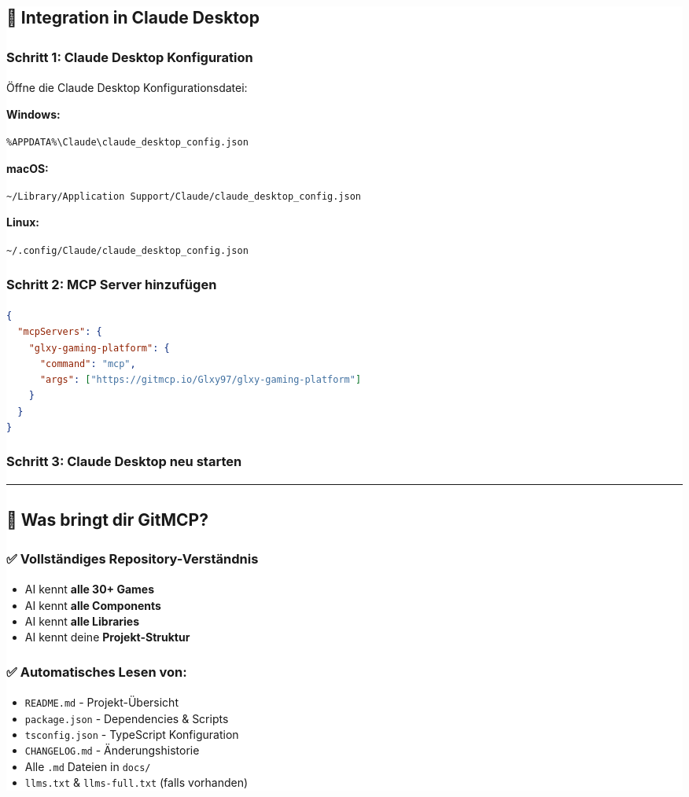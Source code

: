 
## 🎯 Integration in Claude Desktop

### Schritt 1: Claude Desktop Konfiguration
Öffne die Claude Desktop Konfigurationsdatei:

**Windows:**
```
%APPDATA%\Claude\claude_desktop_config.json
```

**macOS:**
```
~/Library/Application Support/Claude/claude_desktop_config.json
```

**Linux:**
```
~/.config/Claude/claude_desktop_config.json
```

### Schritt 2: MCP Server hinzufügen
```json
{
  "mcpServers": {
    "glxy-gaming-platform": {
      "command": "mcp",
      "args": ["https://gitmcp.io/Glxy97/glxy-gaming-platform"]
    }
  }
}
```

### Schritt 3: Claude Desktop neu starten

---

## 💪 Was bringt dir GitMCP?

### ✅ Vollständiges Repository-Verständnis
- AI kennt **alle 30+ Games**
- AI kennt **alle Components**
- AI kennt **alle Libraries**
- AI kennt deine **Projekt-Struktur**

### ✅ Automatisches Lesen von:
- `README.md` - Projekt-Übersicht
- `package.json` - Dependencies & Scripts
- `tsconfig.json` - TypeScript Konfiguration
- `CHANGELOG.md` - Änderungshistorie
- Alle `.md` Dateien in `docs/`
- `llms.txt` & `llms-full.txt` (falls vorhanden)
